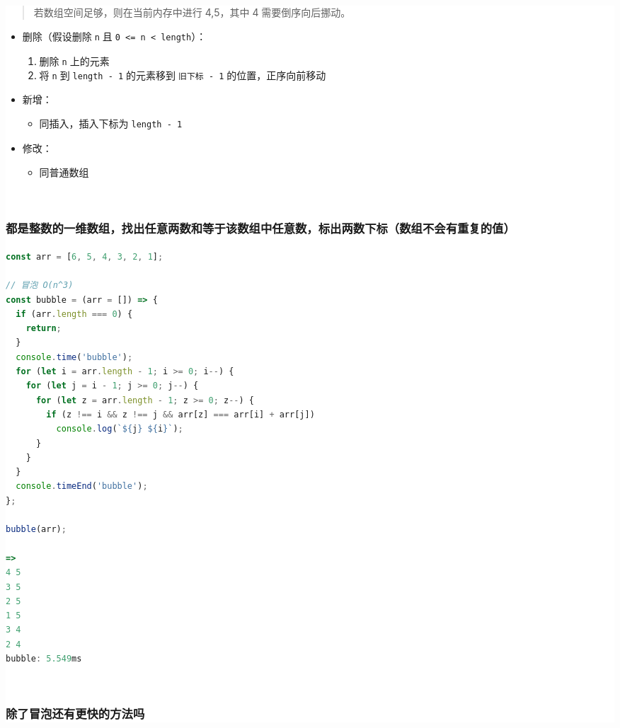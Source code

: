   > 若数组空间足够，则在当前内存中进行 4,5，其中 4 需要倒序向后挪动。
  
* 删除（假设删除 `n` 且 `0 <= n < length`）：

  1. 删除 `n` 上的元素
  2. 将 `n` 到 `length - 1` 的元素移到 `旧下标 - 1` 的位置，正序向前移动

* 新增：

  * 同插入，插入下标为 `length - 1`

* 修改：

  * 同普通数组

 <br/>

### 都是整数的一维数组，找出任意两数和等于该数组中任意数，标出两数下标（数组不会有重复的值）

```javascript
const arr = [6, 5, 4, 3, 2, 1];

// 冒泡 O(n^3)
const bubble = (arr = []) => {
  if (arr.length === 0) {
    return;
  }
  console.time('bubble');
  for (let i = arr.length - 1; i >= 0; i--) {
    for (let j = i - 1; j >= 0; j--) {
      for (let z = arr.length - 1; z >= 0; z--) {
        if (z !== i && z !== j && arr[z] === arr[i] + arr[j])
          console.log(`${j} ${i}`);
      }
    }
  }
  console.timeEnd('bubble');
};

bubble(arr);

=>
4 5
3 5
2 5
1 5
3 4
2 4
bubble: 5.549ms
```

 <br/>

### 除了冒泡还有更快的方法吗
